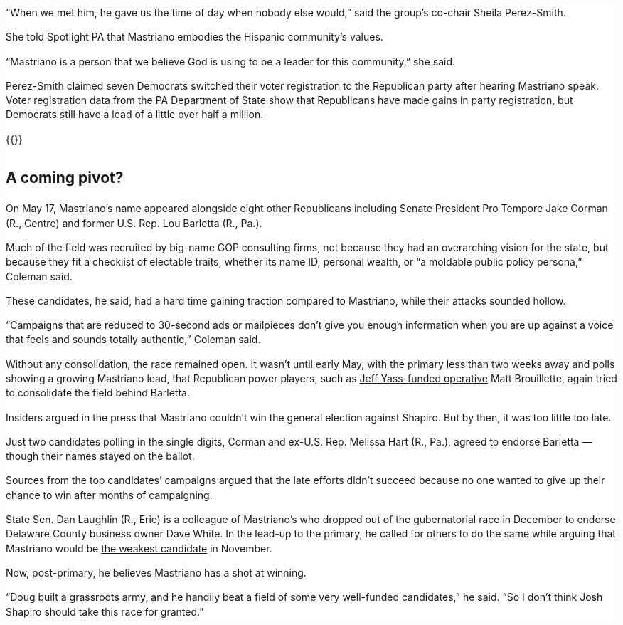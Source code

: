 “When we met him, he gave us the time of day when nobody else would,” said the group’s co-chair Sheila Perez-Smith.

She told Spotlight PA that Mastriano embodies the Hispanic community’s values.

“Mastriano is a person that we believe God is using to be a leader for this community,” she said.

Perez-Smith claimed seven Democrats switched their voter registration to the Republican party after hearing Mastriano speak. <a href="https://www.dos.pa.gov/VotingElections/OtherServicesEvents/VotingElectionStatistics/Pages/VotingElectionStatistics.aspx">Voter registration data from the PA Department of State</a> show that Republicans have made gains in party registration, but Democrats still have a lead of a little over half a million.

{{<picture src="external/pp1k7rqnnd4brkwj5xqxfjfgbc.jpeg" description="Supporters of Pennsylvania GOP governor candidate Doug Mastriano sing songs of worship before seeing him May 17 at his campaign party in Chambersburg. " caption="Supporters of Pennsylvania GOP governor candidate Doug Mastriano sing songs of worship before seeing him May 17 at his campaign party in Chambersburg. " credit="STEVEN M. FALK / Philadelphia Inquirer">}} 

## A coming pivot?

On May 17, Mastriano’s name appeared alongside eight other Republicans including Senate President Pro Tempore Jake Corman (R., Centre) and former U.S. Rep. Lou Barletta (R., Pa.).

Much of the field was recruited by big-name GOP consulting firms, not because they had an overarching vision for the state, but because they fit a checklist of electable traits, whether its name ID, personal wealth, or “a moldable public policy persona,” Coleman said.

These candidates, he said, had a hard time gaining traction compared to Mastriano, while their attacks sounded hollow.

“Campaigns that are reduced to 30-second ads or mailpieces don’t give you enough information when you are up against a voice that feels and sounds totally authentic,” Coleman said.

Without any consolidation, the race remained open. It wasn’t until early May, with the primary less than two weeks away and polls showing a growing Mastriano lead, that Republican power players, such as <a href="https://lesspage.com/news/2022/05/pa-primary-2022-billionaire-donations-jeff-yass/">Jeff Yass-funded operative</a> Matt Brouillette, again tried to consolidate the field behind Barletta.

Insiders argued in the press that Mastriano couldn’t win the general election against Shapiro. But by then, it was too little too late.

Just two candidates polling in the single digits, Corman and ex-U.S. Rep. Melissa Hart (R., Pa.), agreed to endorse Barletta — though their names stayed on the ballot.

Sources from the top candidates’ campaigns argued that the late efforts didn’t succeed because no one wanted to give up their chance to win after months of campaigning.

State Sen. Dan Laughlin (R., Erie) is a colleague of Mastriano’s who dropped out of the gubernatorial race in December to endorse Delaware County business owner Dave White. In the lead-up to the primary, he called for others to do the same while arguing that Mastriano would be <a href="https://twitter.com/VoteLaughlin/status/1522224346764353538?s=20&t=dfOBNz88X46gqAKjxLz6yQ">the weakest candidate</a> in November.

Now, post-primary, he believes Mastriano has a shot at winning.

“Doug built a grassroots army, and he handily beat a field of some very well-funded candidates,” he said. “So I don’t think Josh Shapiro should take this race for granted.”
